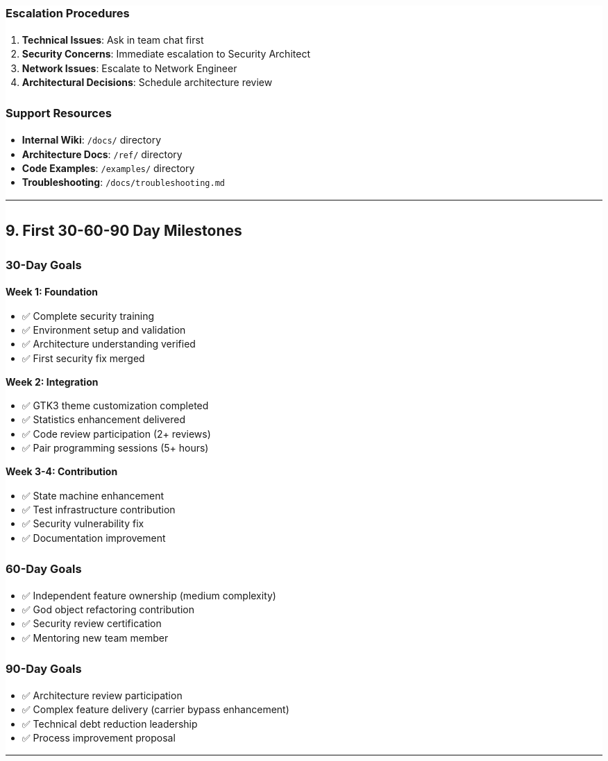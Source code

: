 ### Escalation Procedures

1. **Technical Issues**: Ask in team chat first
2. **Security Concerns**: Immediate escalation to Security Architect
3. **Network Issues**: Escalate to Network Engineer
4. **Architectural Decisions**: Schedule architecture review

### Support Resources

- **Internal Wiki**: `/docs/` directory
- **Architecture Docs**: `/ref/` directory
- **Code Examples**: `/examples/` directory
- **Troubleshooting**: `/docs/troubleshooting.md`

---

## 9. First 30-60-90 Day Milestones

### 30-Day Goals

**Week 1: Foundation**
- ✅ Complete security training
- ✅ Environment setup and validation
- ✅ Architecture understanding verified
- ✅ First security fix merged

**Week 2: Integration**
- ✅ GTK3 theme customization completed
- ✅ Statistics enhancement delivered
- ✅ Code review participation (2+ reviews)
- ✅ Pair programming sessions (5+ hours)

**Week 3-4: Contribution**
- ✅ State machine enhancement
- ✅ Test infrastructure contribution
- ✅ Security vulnerability fix
- ✅ Documentation improvement

### 60-Day Goals

- ✅ Independent feature ownership (medium complexity)
- ✅ God object refactoring contribution
- ✅ Security review certification
- ✅ Mentoring new team member

### 90-Day Goals

- ✅ Architecture review participation
- ✅ Complex feature delivery (carrier bypass enhancement)
- ✅ Technical debt reduction leadership
- ✅ Process improvement proposal

---
